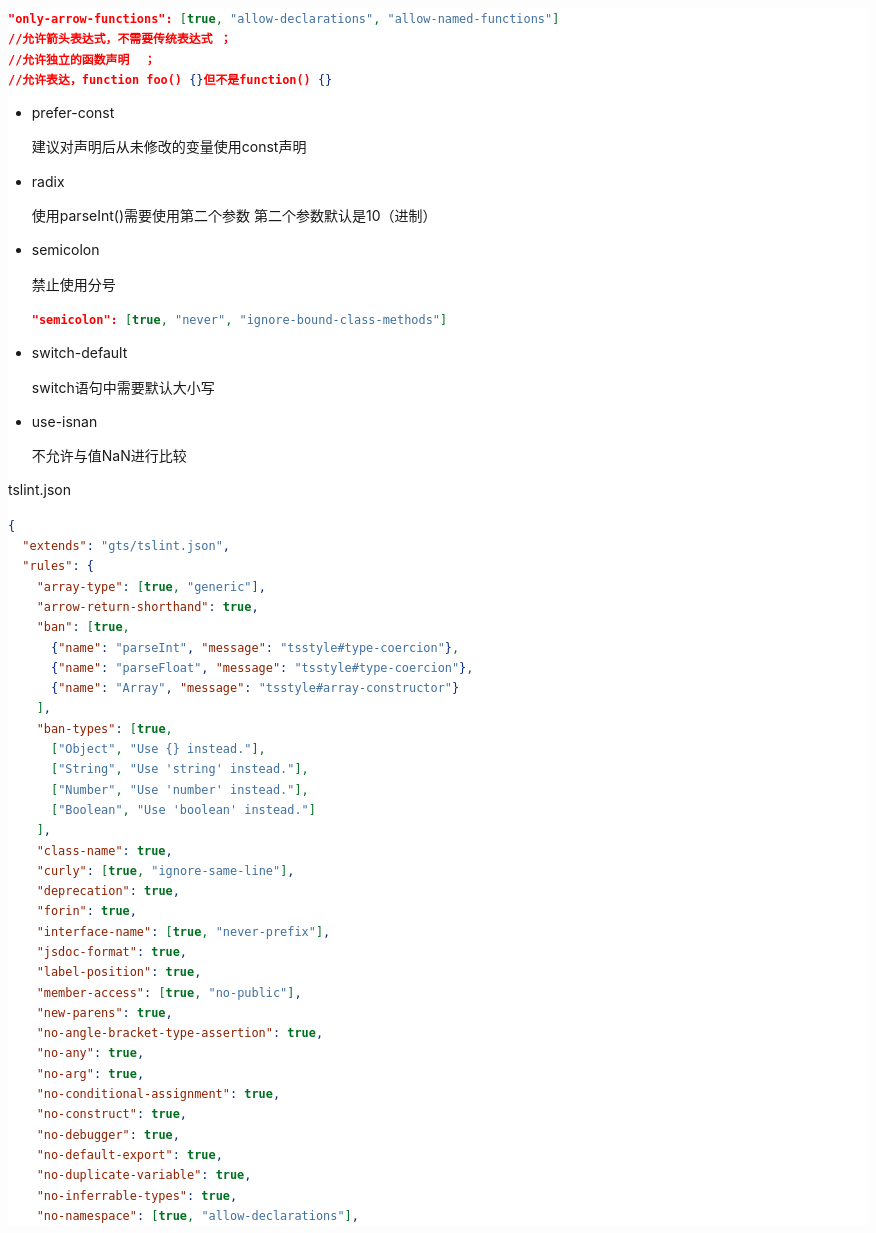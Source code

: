   ```json
  "only-arrow-functions": [true, "allow-declarations", "allow-named-functions"]
  //允许箭头表达式，不需要传统表达式 ； 
  //允许独立的函数声明  ；
  //允许表达，function foo() {}但不是function() {}
  ```

- prefer-const

  建议对声明后从未修改的变量使用const声明

- radix

  使用parseInt()需要使用第二个参数  第二个参数默认是10（进制）

- semicolon

  禁止使用分号

  ```json
  "semicolon": [true, "never", "ignore-bound-class-methods"]  
  ```

- switch-default

  switch语句中需要默认大小写

- use-isnan

  不允许与值NaN进行比较



tslint.json

```json
{
  "extends": "gts/tslint.json",
  "rules": {
    "array-type": [true, "generic"],
    "arrow-return-shorthand": true,
    "ban": [true,
      {"name": "parseInt", "message": "tsstyle#type-coercion"},
      {"name": "parseFloat", "message": "tsstyle#type-coercion"},
      {"name": "Array", "message": "tsstyle#array-constructor"}
    ],
    "ban-types": [true,
      ["Object", "Use {} instead."],
      ["String", "Use 'string' instead."],
      ["Number", "Use 'number' instead."],
      ["Boolean", "Use 'boolean' instead."]
    ],
    "class-name": true,
    "curly": [true, "ignore-same-line"],
    "deprecation": true,
    "forin": true,
    "interface-name": [true, "never-prefix"],
    "jsdoc-format": true,
    "label-position": true,
    "member-access": [true, "no-public"],
    "new-parens": true,
    "no-angle-bracket-type-assertion": true,
    "no-any": true,
    "no-arg": true,
    "no-conditional-assignment": true,
    "no-construct": true,
    "no-debugger": true,
    "no-default-export": true,
    "no-duplicate-variable": true,
    "no-inferrable-types": true,
    "no-namespace": [true, "allow-declarations"],
```